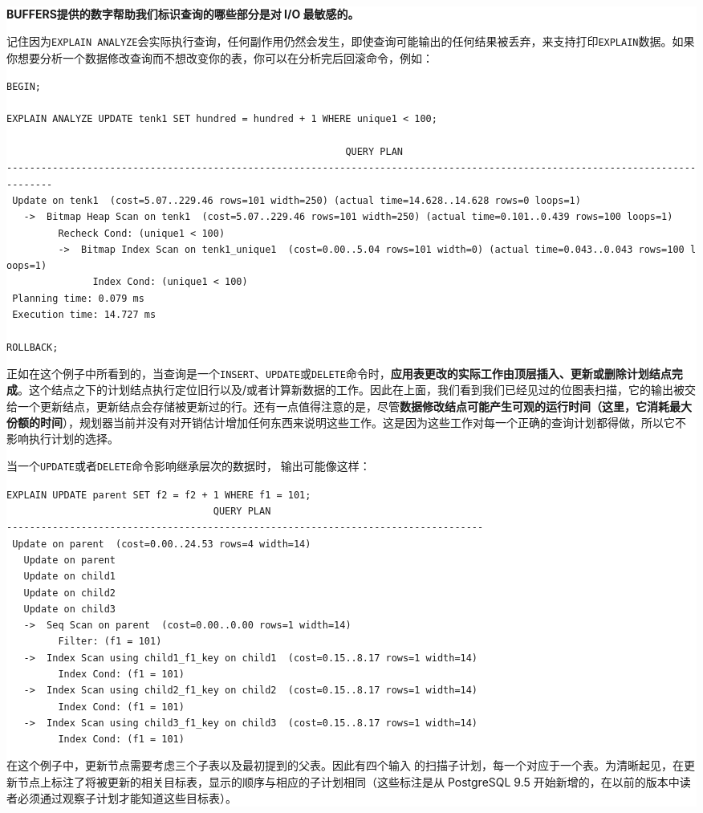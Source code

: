 **BUFFERS提供的数字帮助我们标识查询的哪些部分是对 I/O 最敏感的。**

记住因为`EXPLAIN ANALYZE`会实际执行查询，任何副作用仍然会发生，即使查询可能输出的任何结果被丢弃，来支持打印`EXPLAIN`数据。如果你想要分析一个数据修改查询而不想改变你的表，你可以在分析完后回滚命令，例如：

```
BEGIN;

EXPLAIN ANALYZE UPDATE tenk1 SET hundred = hundred + 1 WHERE unique1 < 100;

                                                           QUERY PLAN
--------------------------------------------------------------------------------------------------------------------------------
 Update on tenk1  (cost=5.07..229.46 rows=101 width=250) (actual time=14.628..14.628 rows=0 loops=1)
   ->  Bitmap Heap Scan on tenk1  (cost=5.07..229.46 rows=101 width=250) (actual time=0.101..0.439 rows=100 loops=1)
         Recheck Cond: (unique1 < 100)
         ->  Bitmap Index Scan on tenk1_unique1  (cost=0.00..5.04 rows=101 width=0) (actual time=0.043..0.043 rows=100 loops=1)
               Index Cond: (unique1 < 100)
 Planning time: 0.079 ms
 Execution time: 14.727 ms

ROLLBACK;
```



正如在这个例子中所看到的，当查询是一个`INSERT`、`UPDATE`或`DELETE`命令时，**应用表更改的实际工作由顶层插入、更新或删除计划结点完成**。这个结点之下的计划结点执行定位旧行以及/或者计算新数据的工作。因此在上面，我们看到我们已经见过的位图表扫描，它的输出被交给一个更新结点，更新结点会存储被更新过的行。还有一点值得注意的是，尽管**数据修改结点可能产生可观的运行时间（这里，它消耗最大份额的时间**），规划器当前并没有对开销估计增加任何东西来说明这些工作。这是因为这些工作对每一个正确的查询计划都得做，所以它不影响执行计划的选择。

当一个`UPDATE`或者`DELETE`命令影响继承层次的数据时， 输出可能像这样：

```
EXPLAIN UPDATE parent SET f2 = f2 + 1 WHERE f1 = 101;
                                    QUERY PLAN
-----------------------------------------------------------------------------------
 Update on parent  (cost=0.00..24.53 rows=4 width=14)
   Update on parent
   Update on child1
   Update on child2
   Update on child3
   ->  Seq Scan on parent  (cost=0.00..0.00 rows=1 width=14)
         Filter: (f1 = 101)
   ->  Index Scan using child1_f1_key on child1  (cost=0.15..8.17 rows=1 width=14)
         Index Cond: (f1 = 101)
   ->  Index Scan using child2_f1_key on child2  (cost=0.15..8.17 rows=1 width=14)
         Index Cond: (f1 = 101)
   ->  Index Scan using child3_f1_key on child3  (cost=0.15..8.17 rows=1 width=14)
         Index Cond: (f1 = 101)
```

在这个例子中，更新节点需要考虑三个子表以及最初提到的父表。因此有四个输入 的扫描子计划，每一个对应于一个表。为清晰起见，在更新节点上标注了将被更新的相关目标表，显示的顺序与相应的子计划相同（这些标注是从 PostgreSQL 9.5 开始新增的，在以前的版本中读者必须通过观察子计划才能知道这些目标表）。
